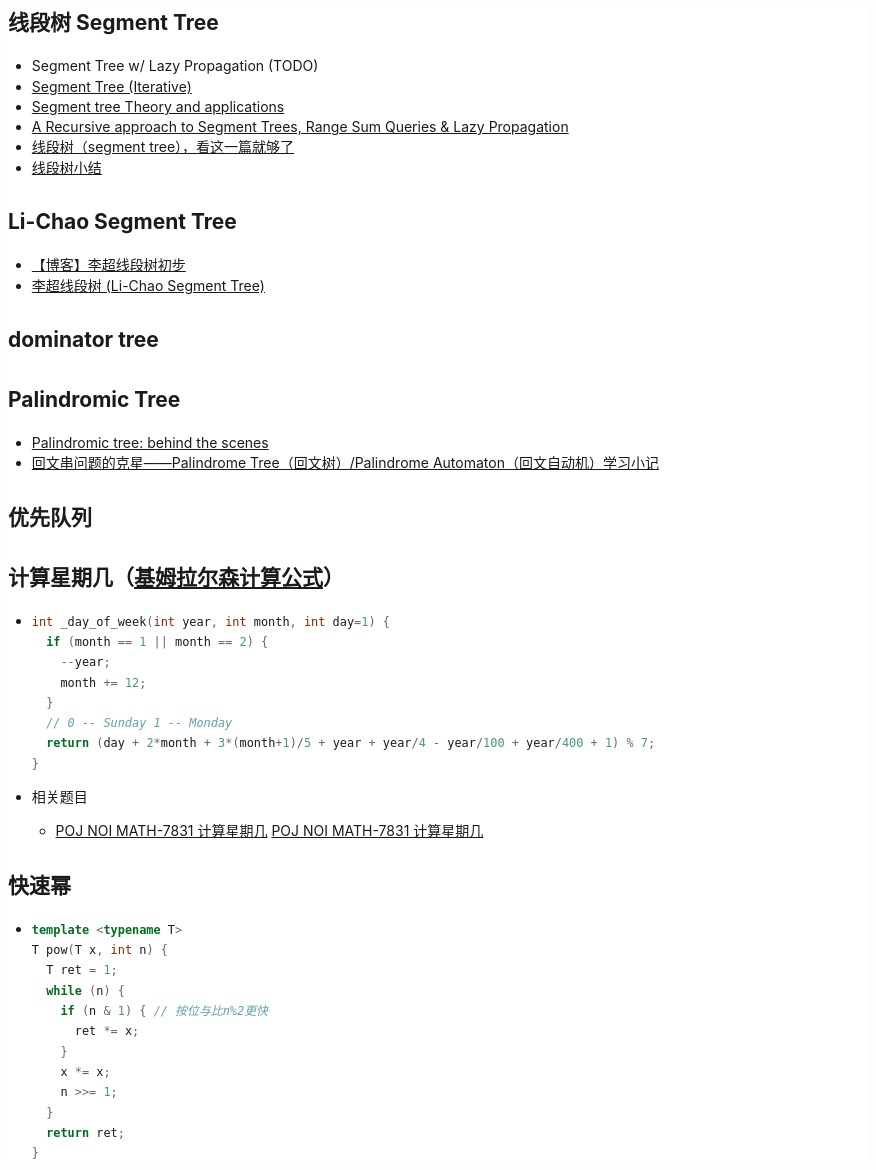 ## 线段树 Segment Tree

* Segment Tree w/ Lazy Propagation (TODO)
* [Segment Tree (Iterative)](https://sky-bro.github.io/en/posts/segment-tree-iterative/)
* [Segment tree Theory and applications](http://maratona.ic.unicamp.br/MaratonaVerao2016/material/segment_tree_lecture.pdf)
* [A Recursive approach to Segment Trees, Range Sum Queries & Lazy Propagation](https://leetcode.com/articles/a-recursive-approach-to-segment-trees-range-sum-queries-lazy-propagation/)
* [线段树（segment tree），看这一篇就够了](https://www.jianshu.com/p/6fd130084a43)
* [线段树小结](https://blog.csdn.net/lwt36/article/details/50255129)

## Li-Chao Segment Tree

* [【博客】李超线段树初步](https://ac.nowcoder.com/discuss/180365)
* [李超线段树 (Li-Chao Segment Tree)](https://www.cnblogs.com/JHSeng/p/10896570.html)

## dominator tree

## Palindromic Tree

* [Palindromic tree: behind the scenes](https://codeforces.com/blog/entry/13959)
* [回文串问题的克星——Palindrome Tree（回文树）/Palindrome Automaton（回文自动机）学习小记](https://blog.csdn.net/qq_36551189/article/details/79245675)

## 优先队列

## 计算星期几（[基姆拉尔森计算公式](https://blog.csdn.net/qq_40772692/article/details/80330346)）

* ```c++
  int _day_of_week(int year, int month, int day=1) {
    if (month == 1 || month == 2) {
      --year;
      month += 12;
    }
    // 0 -- Sunday 1 -- Monday
    return (day + 2*month + 3*(month+1)/5 + year + year/4 - year/100 + year/400 + 1) % 7;
  }
  ```
  
* 相关题目

  * [POJ NOI MATH-7831 计算星期几](http://noi.openjudge.cn/math/7831/) [POJ NOI MATH-7831 计算星期几](https://blog.csdn.net/tigerisland45/article/details/69055252)

## 快速幂

* ```c++
  template <typename T>
  T pow(T x, int n) {
    T ret = 1;
    while (n) {
      if (n & 1) { // 按位与比n%2更快
        ret *= x;
      }
      x *= x;
      n >>= 1;
    }
    return ret;
  }
  ```
